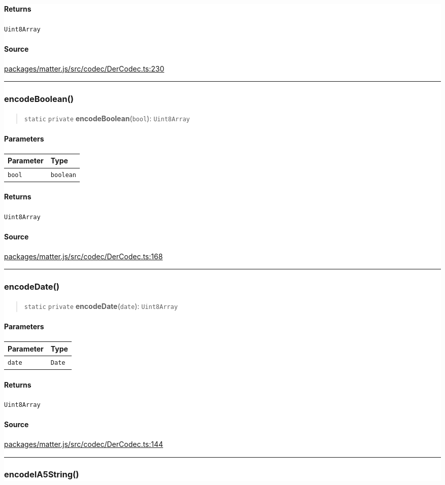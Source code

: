 #### Returns

`Uint8Array`

#### Source

[packages/matter.js/src/codec/DerCodec.ts:230](https://github.com/project-chip/matter.js/blob/7a8cbb56b87d4ccf34bec5a9a95ab40a1711324f/packages/matter.js/src/codec/DerCodec.ts#L230)

***

### encodeBoolean()

> `static` `private` **encodeBoolean**(`bool`): `Uint8Array`

#### Parameters

| Parameter | Type |
| :------ | :------ |
| `bool` | `boolean` |

#### Returns

`Uint8Array`

#### Source

[packages/matter.js/src/codec/DerCodec.ts:168](https://github.com/project-chip/matter.js/blob/7a8cbb56b87d4ccf34bec5a9a95ab40a1711324f/packages/matter.js/src/codec/DerCodec.ts#L168)

***

### encodeDate()

> `static` `private` **encodeDate**(`date`): `Uint8Array`

#### Parameters

| Parameter | Type |
| :------ | :------ |
| `date` | `Date` |

#### Returns

`Uint8Array`

#### Source

[packages/matter.js/src/codec/DerCodec.ts:144](https://github.com/project-chip/matter.js/blob/7a8cbb56b87d4ccf34bec5a9a95ab40a1711324f/packages/matter.js/src/codec/DerCodec.ts#L144)

***

### encodeIA5String()
